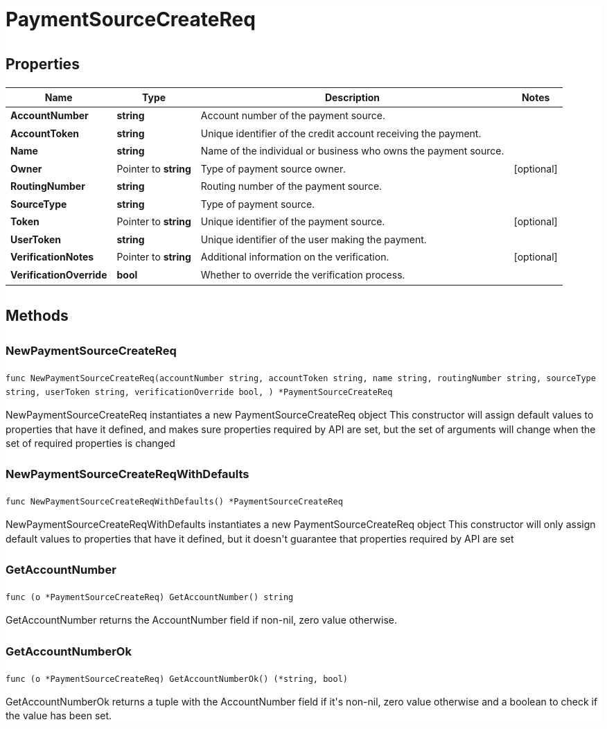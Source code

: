 # PaymentSourceCreateReq

## Properties

Name | Type | Description | Notes
------------ | ------------- | ------------- | -------------
**AccountNumber** | **string** | Account number of the payment source. | 
**AccountToken** | **string** | Unique identifier of the credit account receiving the payment. | 
**Name** | **string** | Name of the individual or business who owns the payment source. | 
**Owner** | Pointer to **string** | Type of payment source owner. | [optional] 
**RoutingNumber** | **string** | Routing number of the payment source. | 
**SourceType** | **string** | Type of payment source. | 
**Token** | Pointer to **string** | Unique identifier of the payment source. | [optional] 
**UserToken** | **string** | Unique identifier of the user making the payment. | 
**VerificationNotes** | Pointer to **string** | Additional information on the verification. | [optional] 
**VerificationOverride** | **bool** | Whether to override the verification process. | 

## Methods

### NewPaymentSourceCreateReq

`func NewPaymentSourceCreateReq(accountNumber string, accountToken string, name string, routingNumber string, sourceType string, userToken string, verificationOverride bool, ) *PaymentSourceCreateReq`

NewPaymentSourceCreateReq instantiates a new PaymentSourceCreateReq object
This constructor will assign default values to properties that have it defined,
and makes sure properties required by API are set, but the set of arguments
will change when the set of required properties is changed

### NewPaymentSourceCreateReqWithDefaults

`func NewPaymentSourceCreateReqWithDefaults() *PaymentSourceCreateReq`

NewPaymentSourceCreateReqWithDefaults instantiates a new PaymentSourceCreateReq object
This constructor will only assign default values to properties that have it defined,
but it doesn't guarantee that properties required by API are set

### GetAccountNumber

`func (o *PaymentSourceCreateReq) GetAccountNumber() string`

GetAccountNumber returns the AccountNumber field if non-nil, zero value otherwise.

### GetAccountNumberOk

`func (o *PaymentSourceCreateReq) GetAccountNumberOk() (*string, bool)`

GetAccountNumberOk returns a tuple with the AccountNumber field if it's non-nil, zero value otherwise
and a boolean to check if the value has been set.
